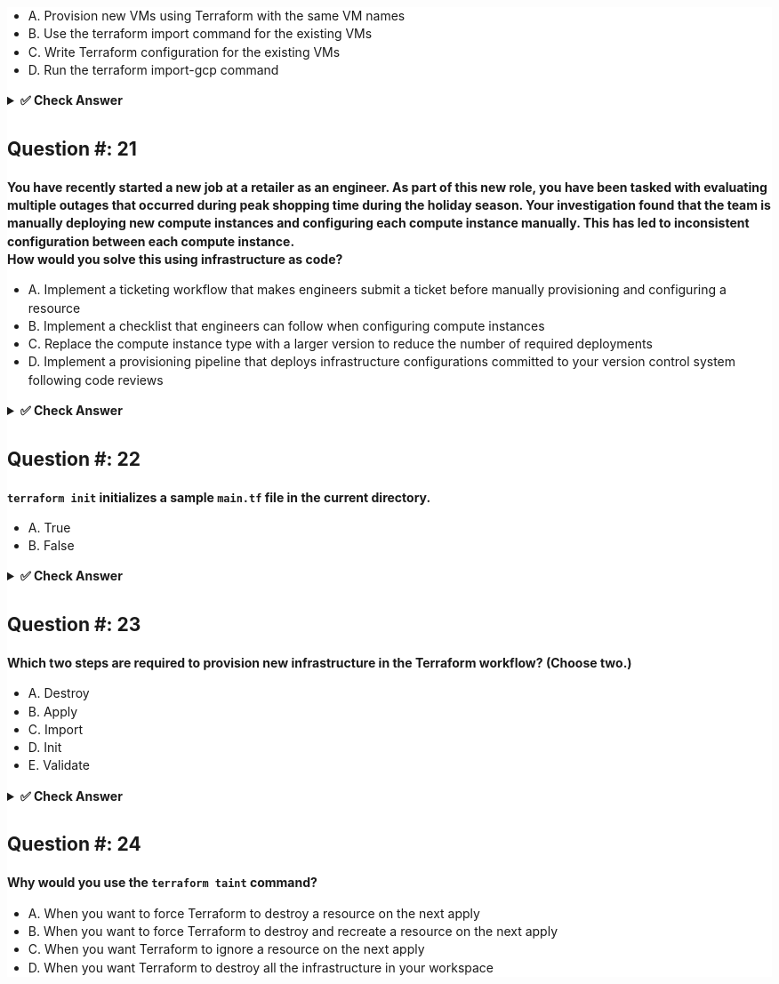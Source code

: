 - A. Provision new VMs using Terraform with the same VM names  
- B. Use the terraform import command for the existing VMs   
- C. Write Terraform configuration for the existing VMs  
- D. Run the terraform import-gcp command  

<details><summary><strong>✅ Check Answer</strong></summary></details>

## Question #: 21  

**You have recently started a new job at a retailer as an engineer. As part of this new role, you have been tasked with evaluating multiple outages that occurred during peak shopping time during the holiday season. Your investigation found that the team is manually deploying new compute instances and configuring each compute instance manually. This has led to inconsistent configuration between each compute instance.  
How would you solve this using infrastructure as code?**

- A. Implement a ticketing workflow that makes engineers submit a ticket before manually provisioning and configuring a resource  
- B. Implement a checklist that engineers can follow when configuring compute instances  
- C. Replace the compute instance type with a larger version to reduce the number of required deployments  
- D. Implement a provisioning pipeline that deploys infrastructure configurations committed to your version control system following code reviews  

<details><summary><strong>✅ Check Answer</strong></summary></details>

## Question #: 22  

**`terraform init` initializes a sample `main.tf` file in the current directory.**

- A. True  
- B. False   

<details><summary><strong>✅ Check Answer</strong></summary></details>

## Question #: 23  

**Which two steps are required to provision new infrastructure in the Terraform workflow? (Choose two.)**

- A. Destroy  
- B. Apply   
- C. Import  
- D. Init   
- E. Validate  

<details><summary><strong>✅ Check Answer</strong></summary></details>

## Question #: 24  

**Why would you use the `terraform taint` command?**

- A. When you want to force Terraform to destroy a resource on the next apply  
- B. When you want to force Terraform to destroy and recreate a resource on the next apply  
- C. When you want Terraform to ignore a resource on the next apply  
- D. When you want Terraform to destroy all the infrastructure in your workspace  
